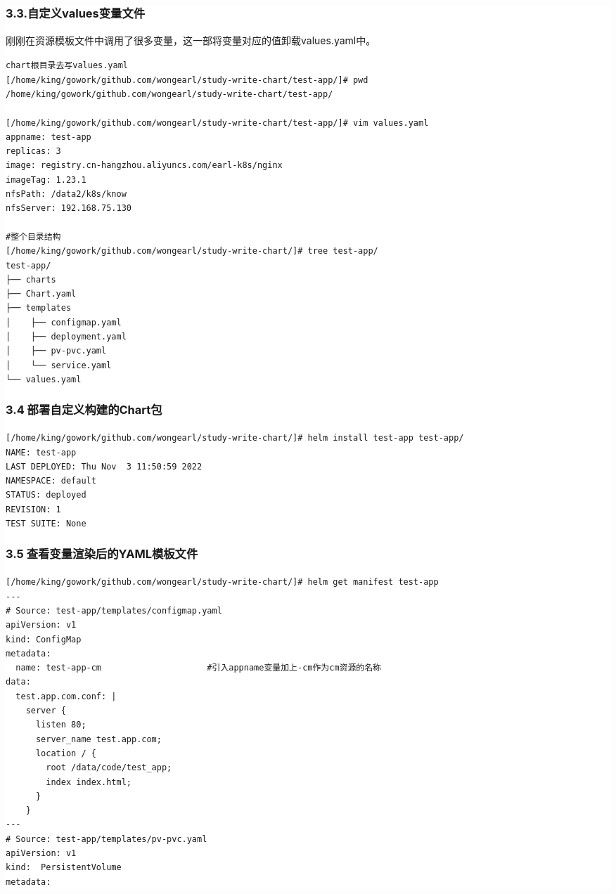 ### 3.3.自定义values变量文件
刚刚在资源模板文件中调用了很多变量，这一部将变量对应的值卸载values.yaml中。
```shell
chart根目录去写values.yaml
[/home/king/gowork/github.com/wongearl/study-write-chart/test-app/]# pwd
/home/king/gowork/github.com/wongearl/study-write-chart/test-app/

[/home/king/gowork/github.com/wongearl/study-write-chart/test-app/]# vim values.yaml 
appname: test-app
replicas: 3
image: registry.cn-hangzhou.aliyuncs.com/earl-k8s/nginx
imageTag: 1.23.1
nfsPath: /data2/k8s/know
nfsServer: 192.168.75.130

#整个目录结构
[/home/king/gowork/github.com/wongearl/study-write-chart/]# tree test-app/
test-app/
├── charts
├── Chart.yaml
├── templates
│	 ├── configmap.yaml
│ 	 ├── deployment.yaml
│	 ├── pv-pvc.yaml
│	 └── service.yaml
└── values.yaml

```
### 3.4 部署自定义构建的Chart包
```shell
[/home/king/gowork/github.com/wongearl/study-write-chart/]# helm install test-app test-app/
NAME: test-app
LAST DEPLOYED: Thu Nov  3 11:50:59 2022
NAMESPACE: default
STATUS: deployed
REVISION: 1
TEST SUITE: None
```
### 3.5 查看变量渲染后的YAML模板文件
```shell
[/home/king/gowork/github.com/wongearl/study-write-chart/]# helm get manifest test-app 
---
# Source: test-app/templates/configmap.yaml
apiVersion: v1
kind: ConfigMap
metadata:
  name: test-app-cm                     #引入appname变量加上-cm作为cm资源的名称
data:
  test.app.com.conf: |
    server {
      listen 80;
      server_name test.app.com;
      location / {
        root /data/code/test_app;
        index index.html;
      }
    }
---
# Source: test-app/templates/pv-pvc.yaml
apiVersion: v1
kind:  PersistentVolume
metadata:
```